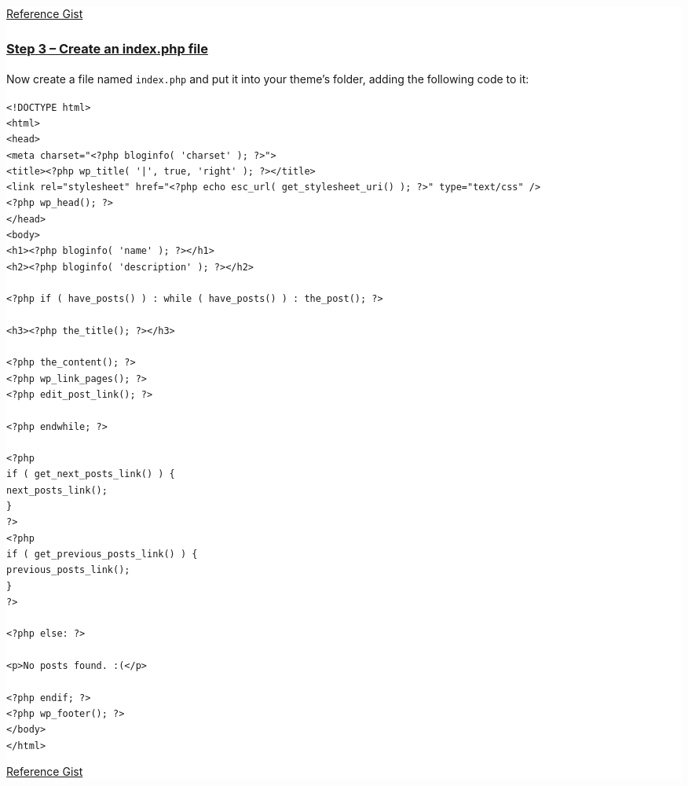 [Reference Gist](https://gist.github.com/philiparthurmoore/0496a9b659c12280666d)

### [Step 3 – Create an index.php file](#step-3-create-an-index-php-file)

Now create a file named `index.php` and put it into your theme’s folder, adding the following code to it:

```
<!DOCTYPE html>
<html>
<head>
<meta charset="<?php bloginfo( 'charset' ); ?>">
<title><?php wp_title( '|', true, 'right' ); ?></title>
<link rel="stylesheet" href="<?php echo esc_url( get_stylesheet_uri() ); ?>" type="text/css" />
<?php wp_head(); ?>
</head>
<body>
<h1><?php bloginfo( 'name' ); ?></h1>
<h2><?php bloginfo( 'description' ); ?></h2>

<?php if ( have_posts() ) : while ( have_posts() ) : the_post(); ?>

<h3><?php the_title(); ?></h3>

<?php the_content(); ?>
<?php wp_link_pages(); ?>
<?php edit_post_link(); ?>

<?php endwhile; ?>

<?php
if ( get_next_posts_link() ) {
next_posts_link();
}
?>
<?php
if ( get_previous_posts_link() ) {
previous_posts_link();
}
?>

<?php else: ?>

<p>No posts found. :(</p>

<?php endif; ?>
<?php wp_footer(); ?>
</body>
</html>
```

[Reference Gist](https://gist.github.com/philiparthurmoore/b1f47c15d3eb2c573924)
